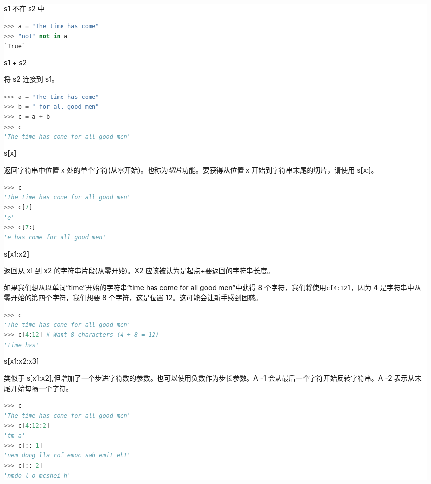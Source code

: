 s1 不在 s2 中

```py
>>> a = "The time has come"
>>> "not" not in a
`True`
```

s1 + s2

将 s2 连接到 s1。

```py
>>> a = "The time has come"
>>> b = " for all good men"
>>> c = a + b
>>> c
'The time has come for all good men'
```

s[x]

返回字符串中位置 x 处的单个字符(从零开始)。也称为*切片*功能。要获得从位置 x 开始到字符串末尾的切片，请使用 s[x:]。

```py
>>> c
'The time has come for all good men'
>>> c[7]
'e'
>>> c[7:]
'e has come for all good men'
```

s[x1:x2]

返回从 x1 到 x2 的字符串片段(从零开始)。X2 应该被认为是起点+要返回的字符串长度。

如果我们想从以单词“time”开始的字符串“time has come for all good men”中获得 8 个字符，我们将使用`c[4:12]`，因为 4 是字符串中从零开始的第四个字符，我们想要 8 个字符，这是位置 12。这可能会让新手感到困惑。

```py
>>> c
'The time has come for all good men'
>>> c[4:12] # Want 8 characters (4 + 8 = 12)
'time has'
```

s[x1:x2:x3]

类似于 s[x1:x2],但增加了一个步进字符数的参数。也可以使用负数作为步长参数。A -1 会从最后一个字符开始反转字符串。A -2 表示从末尾开始每隔一个字符。

```py
>>> c
'The time has come for all good men'
>>> c[4:12:2]
'tm a'
>>> c[::-1]
'nem doog lla rof emoc sah emit ehT'
>>> c[::-2]
'nmdo l o mcshei h'
```

